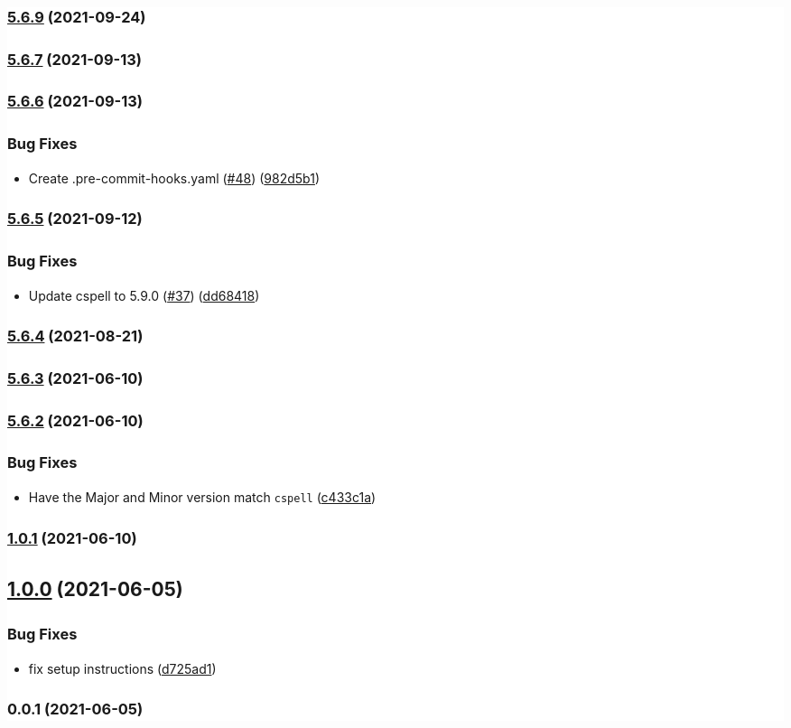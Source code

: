 ### [5.6.9](https://github.com/streetsidesoftware/cspell-cli/compare/v5.6.8...v5.6.9) (2021-09-24)

### [5.6.7](https://github.com/streetsidesoftware/cspell-cli/compare/v5.6.6...v5.6.7) (2021-09-13)

### [5.6.6](https://github.com/streetsidesoftware/cspell-cli/compare/v5.6.5...v5.6.6) (2021-09-13)


### Bug Fixes

* Create .pre-commit-hooks.yaml ([#48](https://github.com/streetsidesoftware/cspell-cli/issues/48)) ([982d5b1](https://github.com/streetsidesoftware/cspell-cli/commit/982d5b1f0b3ffa2676888a40e81194b32e1a6d61))

### [5.6.5](https://github.com/streetsidesoftware/cspell-cli/compare/v5.6.4...v5.6.5) (2021-09-12)


### Bug Fixes

* Update cspell to 5.9.0 ([#37](https://github.com/streetsidesoftware/cspell-cli/issues/37)) ([dd68418](https://github.com/streetsidesoftware/cspell-cli/commit/dd68418995edebd8e0cdbfdae6effa15ae4dc481))

### [5.6.4](https://github.com/streetsidesoftware/cspell-cli/compare/v5.6.3...v5.6.4) (2021-08-21)

### [5.6.3](https://github.com/streetsidesoftware/cspell-cli/compare/v5.6.2...v5.6.3) (2021-06-10)

### [5.6.2](https://github.com/streetsidesoftware/cspell-cli/compare/v1.0.1...v5.6.2) (2021-06-10)


### Bug Fixes

* Have the Major and Minor version match `cspell` ([c433c1a](https://github.com/streetsidesoftware/cspell-cli/commit/c433c1a0e2e1064df418ae777c2dc5bd388cf2db))

### [1.0.1](https://github.com/streetsidesoftware/cspell-cli/compare/v1.0.0...v1.0.1) (2021-06-10)

## [1.0.0](https://github.com/streetsidesoftware/cspell-cli/compare/v0.0.1...v1.0.0) (2021-06-05)


### Bug Fixes

* fix setup instructions ([d725ad1](https://github.com/streetsidesoftware/cspell-cli/commit/d725ad1477320638209e1f9bce53f1a72efa7c0f))

### 0.0.1 (2021-06-05)
